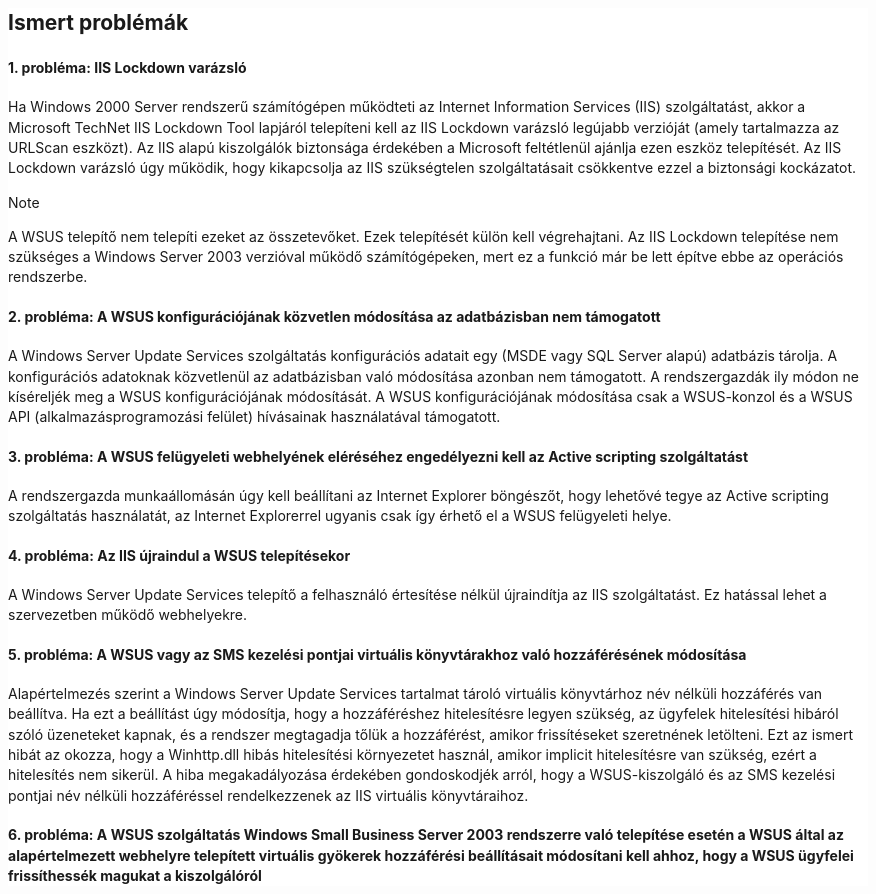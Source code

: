 Ismert problémák
----------------

#### 1. probléma: IIS Lockdown varázsló

Ha Windows 2000 Server rendszerű számítógépen működteti az Internet Information Services (IIS) szolgáltatást, akkor a Microsoft TechNet IIS Lockdown Tool lapjáról telepíteni kell az IIS Lockdown varázsló legújabb verzióját (amely tartalmazza az URLScan eszközt). Az IIS alapú kiszolgálók biztonsága érdekében a Microsoft feltétlenül ajánlja ezen eszköz telepítését. Az IIS Lockdown varázsló úgy működik, hogy kikapcsolja az IIS szükségtelen szolgáltatásait csökkentve ezzel a biztonsági kockázatot.

> [!Note]  
> A WSUS telepítő nem telepíti ezeket az összetevőket. Ezek telepítését külön kell végrehajtani. Az IIS Lockdown telepítése nem szükséges a Windows Server 2003 verzióval működő számítógépeken, mert ez a funkció már be lett építve ebbe az operációs rendszerbe. 

#### 2. probléma: A WSUS konfigurációjának közvetlen módosítása az adatbázisban nem támogatott

A Windows Server Update Services szolgáltatás konfigurációs adatait egy (MSDE vagy SQL Server alapú) adatbázis tárolja. A konfigurációs adatoknak közvetlenül az adatbázisban való módosítása azonban nem támogatott. A rendszergazdák ily módon ne kíséreljék meg a WSUS konfigurációjának módosítását. A WSUS konfigurációjának módosítása csak a WSUS-konzol és a WSUS API (alkalmazásprogramozási felület) hívásainak használatával támogatott.

#### 3. probléma: A WSUS felügyeleti webhelyének eléréséhez engedélyezni kell az Active scripting szolgáltatást

A rendszergazda munkaállomásán úgy kell beállítani az Internet Explorer böngészőt, hogy lehetővé tegye az Active scripting szolgáltatás használatát, az Internet Explorerrel ugyanis csak így érhető el a WSUS felügyeleti helye.

#### 4. probléma: Az IIS újraindul a WSUS telepítésekor

A Windows Server Update Services telepítő a felhasználó értesítése nélkül újraindítja az IIS szolgáltatást. Ez hatással lehet a szervezetben működő webhelyekre.

#### 5. probléma: A WSUS vagy az SMS kezelési pontjai virtuális könyvtárakhoz való hozzáférésének módosítása

Alapértelmezés szerint a Windows Server Update Services tartalmat tároló virtuális könyvtárhoz név nélküli hozzáférés van beállítva. Ha ezt a beállítást úgy módosítja, hogy a hozzáféréshez hitelesítésre legyen szükség, az ügyfelek hitelesítési hibáról szóló üzeneteket kapnak, és a rendszer megtagadja tőlük a hozzáférést, amikor frissítéseket szeretnének letölteni. Ezt az ismert hibát az okozza, hogy a Winhttp.dll hibás hitelesítési környezetet használ, amikor implicit hitelesítésre van szükség, ezért a hitelesítés nem sikerül. A hiba megakadályozása érdekében gondoskodjék arról, hogy a WSUS-kiszolgáló és az SMS kezelési pontjai név nélküli hozzáféréssel rendelkezzenek az IIS virtuális könyvtáraihoz.

#### 6. probléma: A WSUS szolgáltatás Windows Small Business Server 2003 rendszerre való telepítése esetén a WSUS által az alapértelmezett webhelyre telepített virtuális gyökerek hozzáférési beállításait módosítani kell ahhoz, hogy a WSUS ügyfelei frissíthessék magukat a kiszolgálóról
